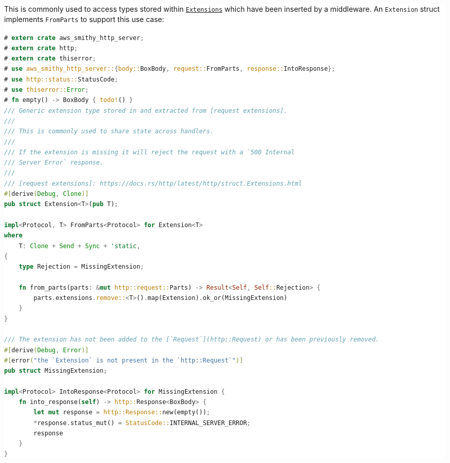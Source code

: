 This is commonly used to access types stored within [`Extensions`](https://docs.rs/http/0.2.8/http/struct.Extensions.html) which have been inserted by a middleware. An `Extension` struct implements `FromParts` to support this use case:

```rust
# extern crate aws_smithy_http_server;
# extern crate http;
# extern crate thiserror;
# use aws_smithy_http_server::{body::BoxBody, request::FromParts, response::IntoResponse};
# use http::status::StatusCode;
# use thiserror::Error;
# fn empty() -> BoxBody { todo!() }
/// Generic extension type stored in and extracted from [request extensions].
///
/// This is commonly used to share state across handlers.
///
/// If the extension is missing it will reject the request with a `500 Internal
/// Server Error` response.
///
/// [request extensions]: https://docs.rs/http/latest/http/struct.Extensions.html
#[derive(Debug, Clone)]
pub struct Extension<T>(pub T);

impl<Protocol, T> FromParts<Protocol> for Extension<T>
where
    T: Clone + Send + Sync + 'static,
{
    type Rejection = MissingExtension;

    fn from_parts(parts: &mut http::request::Parts) -> Result<Self, Self::Rejection> {
        parts.extensions.remove::<T>().map(Extension).ok_or(MissingExtension)
    }
}

/// The extension has not been added to the [`Request`](http::Request) or has been previously removed.
#[derive(Debug, Error)]
#[error("the `Extension` is not present in the `http::Request`")]
pub struct MissingExtension;

impl<Protocol> IntoResponse<Protocol> for MissingExtension {
    fn into_response(self) -> http::Response<BoxBody> {
        let mut response = http::Response::new(empty());
        *response.status_mut() = StatusCode::INTERNAL_SERVER_ERROR;
        response
    }
}
```

